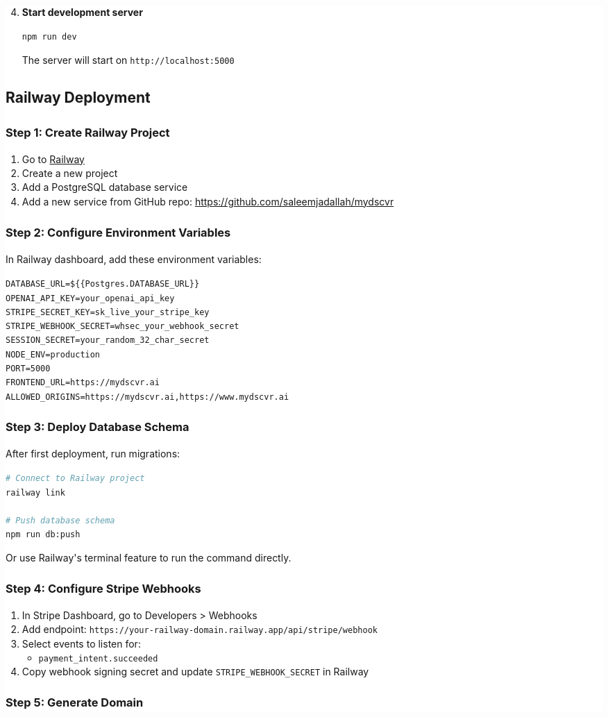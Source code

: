 4. **Start development server**
   ```bash
   npm run dev
   ```

   The server will start on `http://localhost:5000`

## Railway Deployment

### Step 1: Create Railway Project

1. Go to [Railway](https://railway.app)
2. Create a new project
3. Add a PostgreSQL database service
4. Add a new service from GitHub repo: https://github.com/saleemjadallah/mydscvr

### Step 2: Configure Environment Variables

In Railway dashboard, add these environment variables:

```
DATABASE_URL=${{Postgres.DATABASE_URL}}
OPENAI_API_KEY=your_openai_api_key
STRIPE_SECRET_KEY=sk_live_your_stripe_key
STRIPE_WEBHOOK_SECRET=whsec_your_webhook_secret
SESSION_SECRET=your_random_32_char_secret
NODE_ENV=production
PORT=5000
FRONTEND_URL=https://mydscvr.ai
ALLOWED_ORIGINS=https://mydscvr.ai,https://www.mydscvr.ai
```

### Step 3: Deploy Database Schema

After first deployment, run migrations:

```bash
# Connect to Railway project
railway link

# Push database schema
npm run db:push
```

Or use Railway's terminal feature to run the command directly.

### Step 4: Configure Stripe Webhooks

1. In Stripe Dashboard, go to Developers > Webhooks
2. Add endpoint: `https://your-railway-domain.railway.app/api/stripe/webhook`
3. Select events to listen for:
   - `payment_intent.succeeded`
4. Copy webhook signing secret and update `STRIPE_WEBHOOK_SECRET` in Railway

### Step 5: Generate Domain

